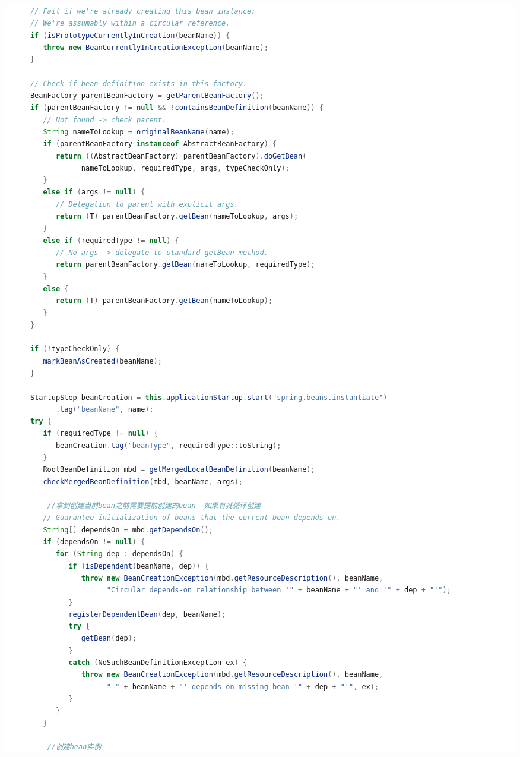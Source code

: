 ```java
      // Fail if we're already creating this bean instance:
      // We're assumably within a circular reference.
      if (isPrototypeCurrentlyInCreation(beanName)) {
         throw new BeanCurrentlyInCreationException(beanName);
      }

      // Check if bean definition exists in this factory.
      BeanFactory parentBeanFactory = getParentBeanFactory();
      if (parentBeanFactory != null && !containsBeanDefinition(beanName)) {
         // Not found -> check parent.
         String nameToLookup = originalBeanName(name);
         if (parentBeanFactory instanceof AbstractBeanFactory) {
            return ((AbstractBeanFactory) parentBeanFactory).doGetBean(
                  nameToLookup, requiredType, args, typeCheckOnly);
         }
         else if (args != null) {
            // Delegation to parent with explicit args.
            return (T) parentBeanFactory.getBean(nameToLookup, args);
         }
         else if (requiredType != null) {
            // No args -> delegate to standard getBean method.
            return parentBeanFactory.getBean(nameToLookup, requiredType);
         }
         else {
            return (T) parentBeanFactory.getBean(nameToLookup);
         }
      }

      if (!typeCheckOnly) {
         markBeanAsCreated(beanName);
      }

      StartupStep beanCreation = this.applicationStartup.start("spring.beans.instantiate")
            .tag("beanName", name);
      try {
         if (requiredType != null) {
            beanCreation.tag("beanType", requiredType::toString);
         }
         RootBeanDefinition mbd = getMergedLocalBeanDefinition(beanName);
         checkMergedBeanDefinition(mbd, beanName, args);

          //拿到创建当前bean之前需要提前创建的bean  如果有就循环创建
         // Guarantee initialization of beans that the current bean depends on.
         String[] dependsOn = mbd.getDependsOn();
         if (dependsOn != null) {
            for (String dep : dependsOn) {
               if (isDependent(beanName, dep)) {
                  throw new BeanCreationException(mbd.getResourceDescription(), beanName,
                        "Circular depends-on relationship between '" + beanName + "' and '" + dep + "'");
               }
               registerDependentBean(dep, beanName);
               try {
                  getBean(dep);
               }
               catch (NoSuchBeanDefinitionException ex) {
                  throw new BeanCreationException(mbd.getResourceDescription(), beanName,
                        "'" + beanName + "' depends on missing bean '" + dep + "'", ex);
               }
            }
         }
		
          //创建bean实例
```